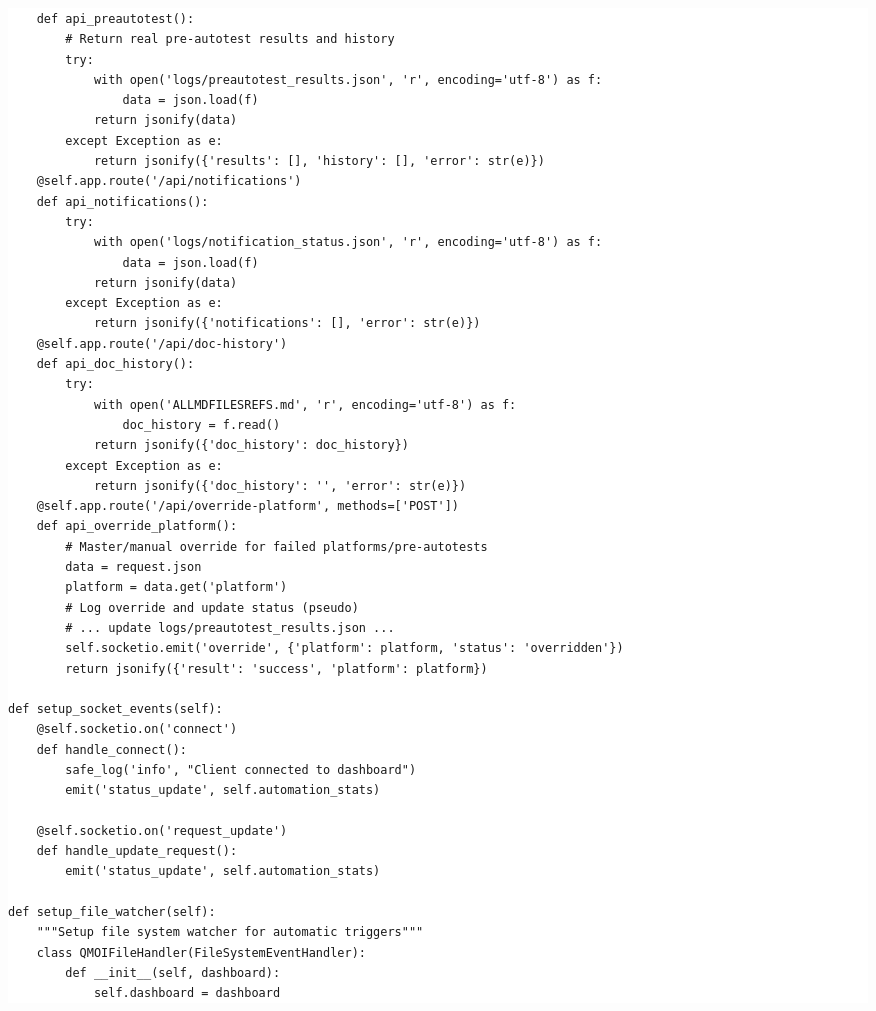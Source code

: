         def api_preautotest():
            # Return real pre-autotest results and history
            try:
                with open('logs/preautotest_results.json', 'r', encoding='utf-8') as f:
                    data = json.load(f)
                return jsonify(data)
            except Exception as e:
                return jsonify({'results': [], 'history': [], 'error': str(e)})
        @self.app.route('/api/notifications')
        def api_notifications():
            try:
                with open('logs/notification_status.json', 'r', encoding='utf-8') as f:
                    data = json.load(f)
                return jsonify(data)
            except Exception as e:
                return jsonify({'notifications': [], 'error': str(e)})
        @self.app.route('/api/doc-history')
        def api_doc_history():
            try:
                with open('ALLMDFILESREFS.md', 'r', encoding='utf-8') as f:
                    doc_history = f.read()
                return jsonify({'doc_history': doc_history})
            except Exception as e:
                return jsonify({'doc_history': '', 'error': str(e)})
        @self.app.route('/api/override-platform', methods=['POST'])
        def api_override_platform():
            # Master/manual override for failed platforms/pre-autotests
            data = request.json
            platform = data.get('platform')
            # Log override and update status (pseudo)
            # ... update logs/preautotest_results.json ...
            self.socketio.emit('override', {'platform': platform, 'status': 'overridden'})
            return jsonify({'result': 'success', 'platform': platform})
            
    def setup_socket_events(self):
        @self.socketio.on('connect')
        def handle_connect():
            safe_log('info', "Client connected to dashboard")
            emit('status_update', self.automation_stats)
            
        @self.socketio.on('request_update')
        def handle_update_request():
            emit('status_update', self.automation_stats)
            
    def setup_file_watcher(self):
        """Setup file system watcher for automatic triggers"""
        class QMOIFileHandler(FileSystemEventHandler):
            def __init__(self, dashboard):
                self.dashboard = dashboard
                